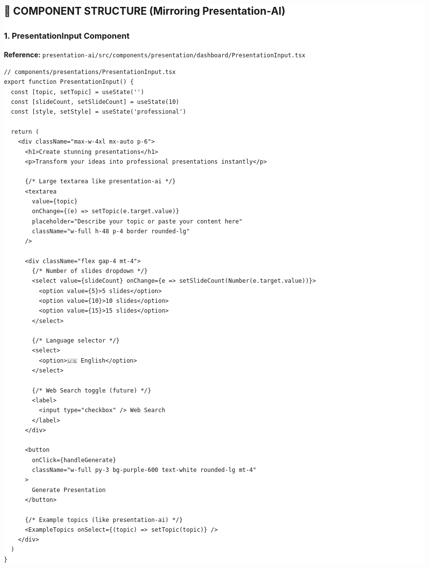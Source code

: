 
## 🎨 COMPONENT STRUCTURE (Mirroring Presentation-AI)

### 1. PresentationInput Component
**Reference:** `presentation-ai/src/components/presentation/dashboard/PresentationInput.tsx`

```tsx
// components/presentations/PresentationInput.tsx
export function PresentationInput() {
  const [topic, setTopic] = useState('')
  const [slideCount, setSlideCount] = useState(10)
  const [style, setStyle] = useState('professional')
  
  return (
    <div className="max-w-4xl mx-auto p-6">
      <h1>Create stunning presentations</h1>
      <p>Transform your ideas into professional presentations instantly</p>
      
      {/* Large textarea like presentation-ai */}
      <textarea
        value={topic}
        onChange={(e) => setTopic(e.target.value)}
        placeholder="Describe your topic or paste your content here"
        className="w-full h-48 p-4 border rounded-lg"
      />
      
      <div className="flex gap-4 mt-4">
        {/* Number of slides dropdown */}
        <select value={slideCount} onChange={e => setSlideCount(Number(e.target.value))}>
          <option value={5}>5 slides</option>
          <option value={10}>10 slides</option>
          <option value={15}>15 slides</option>
        </select>
        
        {/* Language selector */}
        <select>
          <option>🇺🇸 English</option>
        </select>
        
        {/* Web Search toggle (future) */}
        <label>
          <input type="checkbox" /> Web Search
        </label>
      </div>
      
      <button 
        onClick={handleGenerate}
        className="w-full py-3 bg-purple-600 text-white rounded-lg mt-4"
      >
        Generate Presentation
      </button>
      
      {/* Example topics (like presentation-ai) */}
      <ExampleTopics onSelect={(topic) => setTopic(topic)} />
    </div>
  )
}
```
